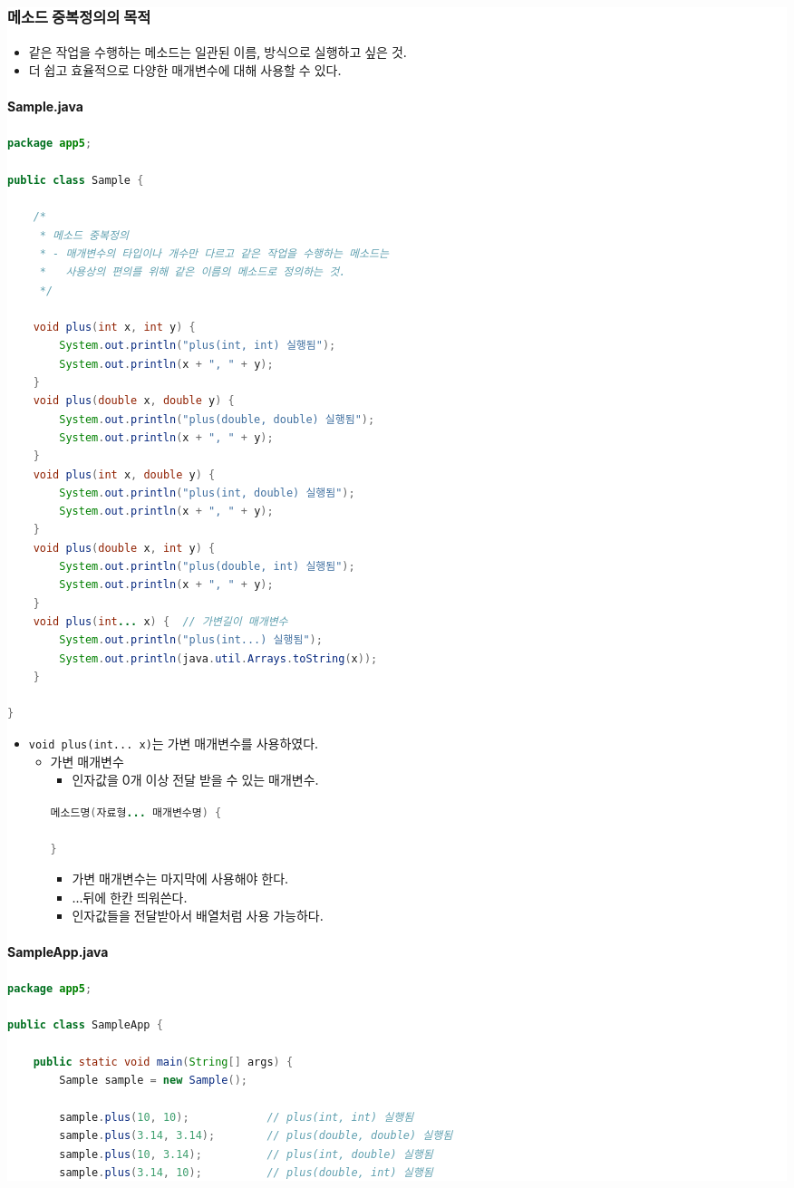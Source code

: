 ### 메소드 중복정의의 목적
* 같은 작업을 수행하는 메소드는 일관된 이름, 방식으로 실행하고 싶은 것.
* 더 쉽고 효율적으로 다양한 매개변수에 대해 사용할 수 있다.

#### Sample.java
```java
package app5;

public class Sample {
	
	/*
	 * 메소드 중복정의
	 * - 매개변수의 타입이나 개수만 다르고 같은 작업을 수행하는 메소드는 
	 * 	 사용상의 편의를 위해 같은 이름의 메소드로 정의하는 것.
	 */

	void plus(int x, int y) {
		System.out.println("plus(int, int) 실행됨");
		System.out.println(x + ", " + y);		
	}
	void plus(double x, double y) {
		System.out.println("plus(double, double) 실행됨");
		System.out.println(x + ", " + y);		
	}
	void plus(int x, double y) {
		System.out.println("plus(int, double) 실행됨");
		System.out.println(x + ", " + y);		
	}
	void plus(double x, int y) {
		System.out.println("plus(double, int) 실행됨");
		System.out.println(x + ", " + y);		
	}
	void plus(int... x) {  // 가변길이 매개변수
		System.out.println("plus(int...) 실행됨");
		System.out.println(java.util.Arrays.toString(x));		
	}
	
}

```
* `void plus(int... x)`는 가변 매개변수를 사용하였다.
  * 가변 매개변수
    * 인자값을 0개 이상 전달 받을 수 있는 매개변수.
    ```java
    메소드명(자료형... 매개변수명) { 

    }
    ```
    * 가변 매개변수는 마지막에 사용해야 한다.
    * ...뒤에 한칸 띄워쓴다.
    * 인자값들을 전달받아서 배열처럼 사용 가능하다.
#### SampleApp.java
```java
package app5;

public class SampleApp {

	public static void main(String[] args) {
		Sample sample = new Sample();

		sample.plus(10, 10);			// plus(int, int) 실행됨
		sample.plus(3.14, 3.14);		// plus(double, double) 실행됨
		sample.plus(10, 3.14);			// plus(int, double) 실행됨
		sample.plus(3.14, 10);			// plus(double, int) 실행됨
```